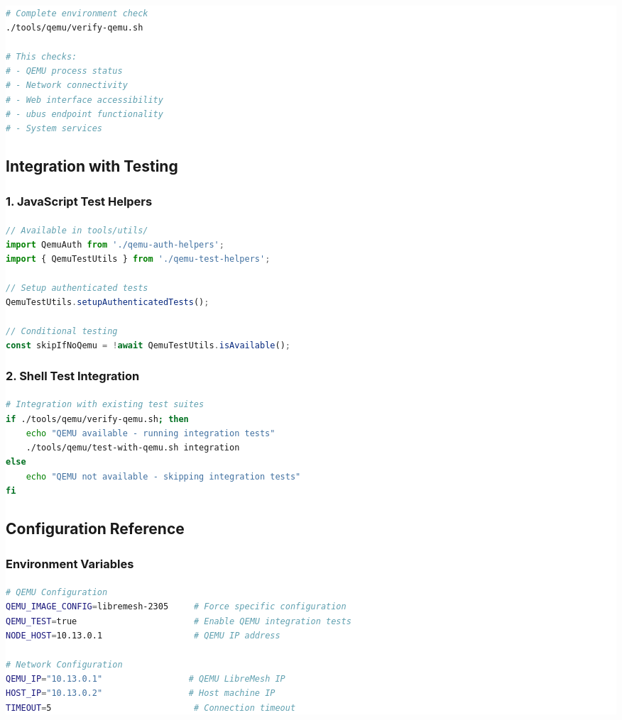 ```bash
# Complete environment check
./tools/qemu/verify-qemu.sh

# This checks:
# - QEMU process status
# - Network connectivity
# - Web interface accessibility
# - ubus endpoint functionality
# - System services
```

## Integration with Testing

### 1. JavaScript Test Helpers

```javascript
// Available in tools/utils/
import QemuAuth from './qemu-auth-helpers';
import { QemuTestUtils } from './qemu-test-helpers';

// Setup authenticated tests
QemuTestUtils.setupAuthenticatedTests();

// Conditional testing
const skipIfNoQemu = !await QemuTestUtils.isAvailable();
```

### 2. Shell Test Integration

```bash
# Integration with existing test suites
if ./tools/qemu/verify-qemu.sh; then
    echo "QEMU available - running integration tests"
    ./tools/qemu/test-with-qemu.sh integration
else
    echo "QEMU not available - skipping integration tests"
fi
```

## Configuration Reference

### Environment Variables

```bash
# QEMU Configuration
QEMU_IMAGE_CONFIG=libremesh-2305     # Force specific configuration
QEMU_TEST=true                       # Enable QEMU integration tests
NODE_HOST=10.13.0.1                  # QEMU IP address

# Network Configuration
QEMU_IP="10.13.0.1"                 # QEMU LibreMesh IP
HOST_IP="10.13.0.2"                 # Host machine IP
TIMEOUT=5                            # Connection timeout
```

